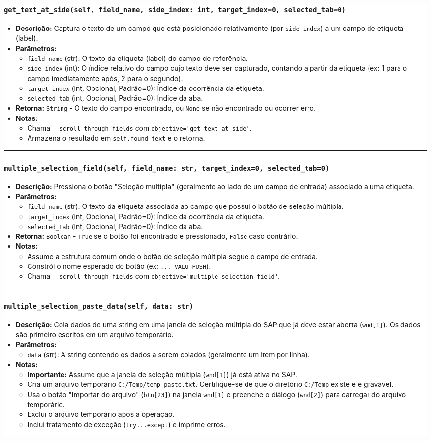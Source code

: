 ### `get_text_at_side(self, field_name, side_index: int, target_index=0, selected_tab=0)`

*   **Descrição:** Captura o texto de um campo que está posicionado relativamente (por `side_index`) a um campo de etiqueta (label).
*   **Parâmetros:**
    *   `field_name` (str): O texto da etiqueta (label) do campo de referência.
    *   `side_index` (int): O índice relativo do campo cujo texto deve ser capturado, contando a partir da etiqueta (ex: 1 para o campo imediatamente após, 2 para o segundo).
    *   `target_index` (int, Opcional, Padrão=0): Índice da ocorrência da etiqueta.
    *   `selected_tab` (int, Opcional, Padrão=0): Índice da aba.
*   **Retorna:** `String` - O texto do campo encontrado, ou `None` se não encontrado ou ocorrer erro.
*   **Notas:**
    *   Chama `__scroll_through_fields` com `objective='get_text_at_side'`.
    *   Armazena o resultado em `self.found_text` e o retorna.

---

### `multiple_selection_field(self, field_name: str, target_index=0, selected_tab=0)`

*   **Descrição:** Pressiona o botão "Seleção múltipla" (geralmente ao lado de um campo de entrada) associado a uma etiqueta.
*   **Parâmetros:**
    *   `field_name` (str): O texto da etiqueta associada ao campo que possui o botão de seleção múltipla.
    *   `target_index` (int, Opcional, Padrão=0): Índice da ocorrência da etiqueta.
    *   `selected_tab` (int, Opcional, Padrão=0): Índice da aba.
*   **Retorna:** `Boolean` - `True` se o botão foi encontrado e pressionado, `False` caso contrário.
*   **Notas:**
    *   Assume a estrutura comum onde o botão de seleção múltipla segue o campo de entrada.
    *   Constrói o nome esperado do botão (ex: `...-VALU_PUSH`).
    *   Chama `__scroll_through_fields` com `objective='multiple_selection_field'`.

---

### `multiple_selection_paste_data(self, data: str)`

*   **Descrição:** Cola dados de uma string em uma janela de seleção múltipla do SAP que já deve estar aberta (`wnd[1]`). Os dados são primeiro escritos em um arquivo temporário.
*   **Parâmetros:**
    *   `data` (str): A string contendo os dados a serem colados (geralmente um item por linha).
*   **Notas:**
    *   **Importante:** Assume que a janela de seleção múltipla (`wnd[1]`) já está ativa no SAP.
    *   Cria um arquivo temporário `C:/Temp/temp_paste.txt`. Certifique-se de que o diretório `C:/Temp` existe e é gravável.
    *   Usa o botão "Importar do arquivo" (`btn[23]`) na janela `wnd[1]` e preenche o diálogo (`wnd[2]`) para carregar do arquivo temporário.
    *   Exclui o arquivo temporário após a operação.
    *   Inclui tratamento de exceção (`try...except`) e imprime erros.

---